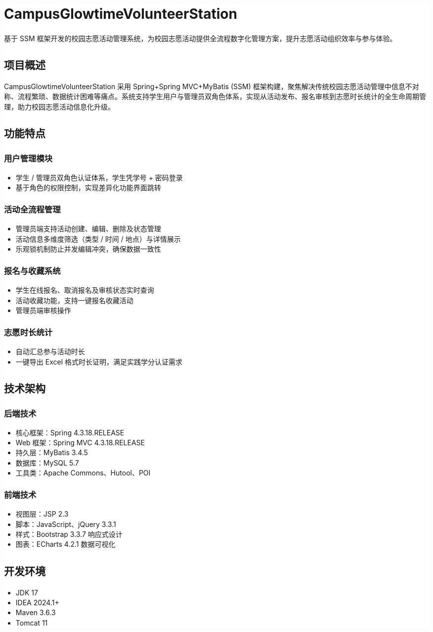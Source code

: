 # CampusGlowtimeVolunteerStation

基于 SSM 框架开发的校园志愿活动管理系统，为校园志愿活动提供全流程数字化管理方案，提升志愿活动组织效率与参与体验。

## 项目概述

CampusGlowtimeVolunteerStation 采用 Spring+Spring MVC+MyBatis (SSM) 框架构建，聚焦解决传统校园志愿活动管理中信息不对称、流程繁琐、数据统计困难等痛点。系统支持学生用户与管理员双角色体系，实现从活动发布、报名审核到志愿时长统计的全生命周期管理，助力校园志愿活动信息化升级。

## 功能特点

### 用户管理模块
- 学生 / 管理员双角色认证体系，学生凭学号 + 密码登录
- 基于角色的权限控制，实现差异化功能界面跳转

### 活动全流程管理
- 管理员端支持活动创建、编辑、删除及状态管理
- 活动信息多维度筛选（类型 / 时间 / 地点）与详情展示
- 乐观锁机制防止并发编辑冲突，确保数据一致性

### 报名与收藏系统
- 学生在线报名、取消报名及审核状态实时查询
- 活动收藏功能，支持一键报名收藏活动
- 管理员端审核操作

### 志愿时长统计
- 自动汇总参与活动时长
- 一键导出 Excel 格式时长证明，满足实践学分认证需求

## 技术架构

### 后端技术
- 核心框架：Spring 4.3.18.RELEASE
- Web 框架：Spring MVC 4.3.18.RELEASE
- 持久层：MyBatis 3.4.5
- 数据库：MySQL 5.7
- 工具类：Apache Commons、Hutool、POI

### 前端技术
- 视图层：JSP 2.3
- 脚本：JavaScript、jQuery 3.3.1
- 样式：Bootstrap 3.3.7 响应式设计
- 图表：ECharts 4.2.1 数据可视化

## 开发环境
- JDK 17
- IDEA 2024.1+
- Maven 3.6.3
- Tomcat 11
